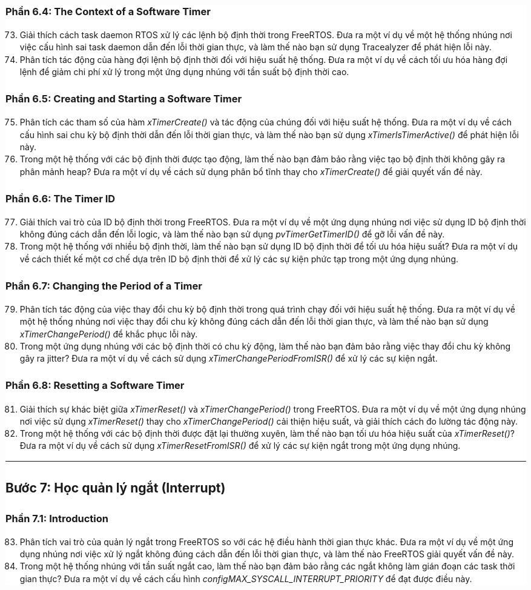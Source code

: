 ### Phần 6.4: The Context of a Software Timer
73. Giải thích cách task daemon RTOS xử lý các lệnh bộ định thời trong FreeRTOS. Đưa ra một ví dụ về một hệ thống nhúng nơi việc cấu hình sai task daemon dẫn đến lỗi thời gian thực, và làm thế nào bạn sử dụng Tracealyzer để phát hiện lỗi này.
74. Phân tích tác động của hàng đợi lệnh bộ định thời đối với hiệu suất hệ thống. Đưa ra một ví dụ về cách tối ưu hóa hàng đợi lệnh để giảm chi phí xử lý trong một ứng dụng nhúng với tần suất bộ định thời cao.

### Phần 6.5: Creating and Starting a Software Timer
75. Phân tích các tham số của hàm *xTimerCreate()* và tác động của chúng đối với hiệu suất hệ thống. Đưa ra một ví dụ về cách cấu hình sai chu kỳ bộ định thời dẫn đến lỗi thời gian thực, và làm thế nào bạn sử dụng *xTimerIsTimerActive()* để phát hiện lỗi này.
76. Trong một hệ thống với các bộ định thời được tạo động, làm thế nào bạn đảm bảo rằng việc tạo bộ định thời không gây ra phân mảnh heap? Đưa ra một ví dụ về cách sử dụng phân bổ tĩnh thay cho *xTimerCreate()* để giải quyết vấn đề này.

### Phần 6.6: The Timer ID
77. Giải thích vai trò của ID bộ định thời trong FreeRTOS. Đưa ra một ví dụ về một ứng dụng nhúng nơi việc sử dụng ID bộ định thời không đúng cách dẫn đến lỗi logic, và làm thế nào bạn sử dụng *pvTimerGetTimerID()* để gỡ lỗi vấn đề này.
78. Trong một hệ thống với nhiều bộ định thời, làm thế nào bạn sử dụng ID bộ định thời để tối ưu hóa hiệu suất? Đưa ra một ví dụ về cách thiết kế một cơ chế dựa trên ID bộ định thời để xử lý các sự kiện phức tạp trong một ứng dụng nhúng.

### Phần 6.7: Changing the Period of a Timer
79. Phân tích tác động của việc thay đổi chu kỳ bộ định thời trong quá trình chạy đối với hiệu suất hệ thống. Đưa ra một ví dụ về một hệ thống nhúng nơi việc thay đổi chu kỳ không đúng cách dẫn đến lỗi thời gian thực, và làm thế nào bạn sử dụng *xTimerChangePeriod()* để khắc phục lỗi này.
80. Trong một ứng dụng nhúng với các bộ định thời có chu kỳ động, làm thế nào bạn đảm bảo rằng việc thay đổi chu kỳ không gây ra jitter? Đưa ra một ví dụ về cách sử dụng *xTimerChangePeriodFromISR()* để xử lý các sự kiện ngắt.

### Phần 6.8: Resetting a Software Timer
81. Giải thích sự khác biệt giữa *xTimerReset()* và *xTimerChangePeriod()* trong FreeRTOS. Đưa ra một ví dụ về một ứng dụng nhúng nơi việc sử dụng *xTimerReset()* thay cho *xTimerChangePeriod()* cải thiện hiệu suất, và giải thích cách đo lường tác động này.
82. Trong một hệ thống với các bộ định thời được đặt lại thường xuyên, làm thế nào bạn tối ưu hóa hiệu suất của *xTimerReset()*? Đưa ra một ví dụ về cách sử dụng *xTimerResetFromISR()* để xử lý các sự kiện ngắt trong một ứng dụng nhúng.

---

## Bước 7: Học quản lý ngắt (Interrupt)

### Phần 7.1: Introduction
83. Phân tích vai trò của quản lý ngắt trong FreeRTOS so với các hệ điều hành thời gian thực khác. Đưa ra một ví dụ về một ứng dụng nhúng nơi việc xử lý ngắt không đúng cách dẫn đến lỗi thời gian thực, và làm thế nào FreeRTOS giải quyết vấn đề này.
84. Trong một hệ thống nhúng với tần suất ngắt cao, làm thế nào bạn đảm bảo rằng các ngắt không làm gián đoạn các task thời gian thực? Đưa ra một ví dụ về cách cấu hình *configMAX_SYSCALL_INTERRUPT_PRIORITY* để đạt được điều này.
